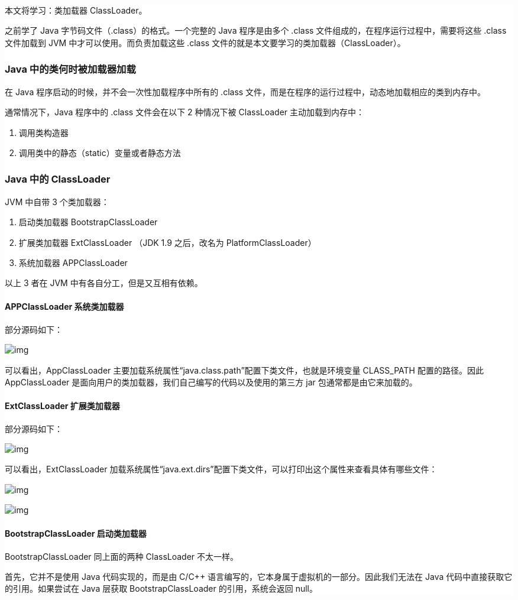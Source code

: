 本文将学习：类加载器 ClassLoader。



之前学了 Java 字节码文件（.class）的格式。一个完整的 Java 程序是由多个 .class 文件组成的，在程序运行过程中，需要将这些 .class 文件加载到 JVM 中才可以使用。而负责加载这些 .class 文件的就是本文要学习的类加载器（ClassLoader）。



### Java 中的类何时被加载器加载

在 Java 程序启动的时候，并不会一次性加载程序中所有的 .class 文件，而是在程序的运行过程中，动态地加载相应的类到内存中。

通常情况下，Java 程序中的 .class 文件会在以下 2 种情况下被 ClassLoader 主动加载到内存中：

1. 调用类构造器

2. 调用类中的静态（static）变量或者静态方法

### Java 中的 ClassLoader

JVM 中自带 3 个类加载器：

1. 启动类加载器 BootstrapClassLoader

2. 扩展类加载器 ExtClassLoader （JDK 1.9 之后，改名为 PlatformClassLoader）

3. 系统加载器 APPClassLoader


以上 3 者在 JVM 中有各自分工，但是又互相有依赖。

#### APPClassLoader 系统类加载器

部分源码如下：

![img](https://s0.lgstatic.com/i/image3/M01/0B/07/Ciqah16MQCaAf-h3AAFnyY9SYn4768.png)

可以看出，AppClassLoader 主要加载系统属性“java.class.path”配置下类文件，也就是环境变量 CLASS_PATH 配置的路径。因此 AppClassLoader 是面向用户的类加载器，我们自己编写的代码以及使用的第三方 jar 包通常都是由它来加载的。

#### ExtClassLoader 扩展类加载器

部分源码如下：

![img](https://s0.lgstatic.com/i/image3/M01/0B/07/Ciqah16MQCaAGUjRAAIMUAR7Y3c186.png)

可以看出，ExtClassLoader 加载系统属性“java.ext.dirs”配置下类文件，可以打印出这个属性来查看具体有哪些文件：

![img](https://s0.lgstatic.com/i/image3/M01/84/1D/Cgq2xl6MQCaAY_dYAAAprdcpTC0589.png)

![img](https://s0.lgstatic.com/i/image3/M01/0B/07/Ciqah16MQCaAPNV4AAAvayS6X4o835.png)

#### BootstrapClassLoader 启动类加载器

BootstrapClassLoader 同上面的两种 ClassLoader 不太一样。

首先，它并不是使用 Java 代码实现的，而是由 C/C++ 语言编写的，它本身属于虚拟机的一部分。因此我们无法在 Java 代码中直接获取它的引用。如果尝试在 Java 层获取 BootstrapClassLoader 的引用，系统会返回 null。
